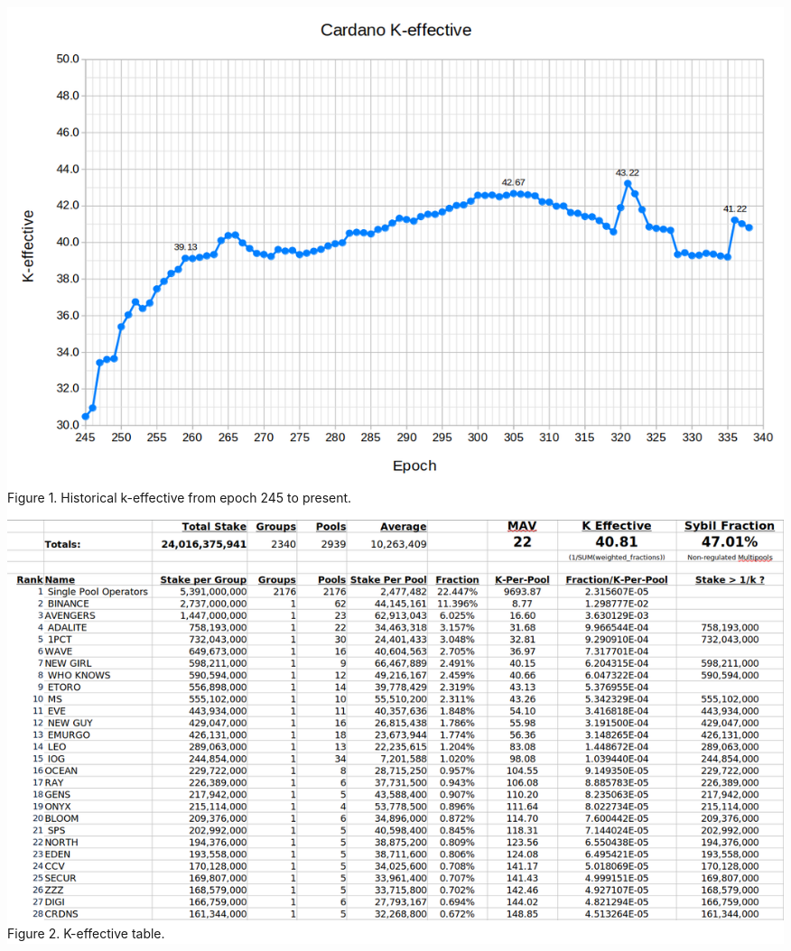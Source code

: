 ![Figure 1](k-effective.png)
Figure 1. Historical k-effective from epoch 245 to present.

![Figure 2](k-effective-table.png)
Figure 2. K-effective table.

